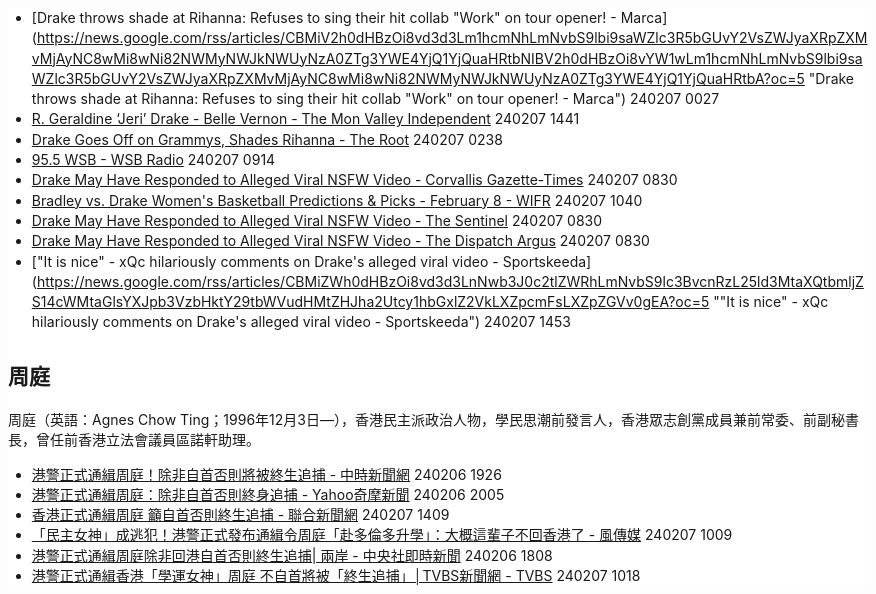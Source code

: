 - [Drake throws shade at Rihanna: Refuses to sing their hit collab "Work" on tour opener! - Marca](https://news.google.com/rss/articles/CBMiV2h0dHBzOi8vd3d3Lm1hcmNhLmNvbS9lbi9saWZlc3R5bGUvY2VsZWJyaXRpZXMvMjAyNC8wMi8wNi82NWMyNWJkNWUyNzA0ZTg3YWE4YjQ1YjQuaHRtbNIBV2h0dHBzOi8vYW1wLm1hcmNhLmNvbS9lbi9saWZlc3R5bGUvY2VsZWJyaXRpZXMvMjAyNC8wMi8wNi82NWMyNWJkNWUyNzA0ZTg3YWE4YjQ1YjQuaHRtbA?oc=5 "Drake throws shade at Rihanna: Refuses to sing their hit collab "Work" on tour opener! - Marca") 240207 0027
- [R. Geraldine ‘Jeri’ Drake - Belle Vernon - The Mon Valley Independent](https://news.google.com/rss/articles/CBMiTWh0dHBzOi8vbW9udmFsbGV5aW5kZXBlbmRlbnQuY29tLzIwMjQvMDIvci1nZXJhbGRpbmUtamVyaS1kcmFrZS1iZWxsZS12ZXJub24v0gEA?oc=5 "R. Geraldine ‘Jeri’ Drake - Belle Vernon - The Mon Valley Independent") 240207 1441
- [Drake Goes Off on Grammys, Shades Rihanna - The Root](https://news.google.com/rss/articles/CBMiWGh0dHBzOi8vd3d3LnRoZXJvb3QuY29tL2lzLWRyYWtlLW1hZC1hYm91dC10aGUtZ3JhbW15cy1yaWhhbm5hLWFsbGVnZWQtbGVha2VkLTE4NTEyMzA2MzfSAQA?oc=5 "Drake Goes Off on Grammys, Shades Rihanna - The Root") 240207 0238
- [95.5 WSB - WSB Radio](https://news.google.com/rss/articles/CBMiaGh0dHBzOi8vd3d3LndzYnJhZGlvLmNvbS9vbi1haXIvZXJpYy1nYW5nLXJlYWN0LWRyYWtlcy1sZWFrZWQtbWVhdC85NmJlMmU2My03Y2IzLTQ5OTEtOGI0Mi1iYmViMDc3OTg0ZTMv0gEA?oc=5 "95.5 WSB - WSB Radio") 240207 0914
- [Drake May Have Responded to Alleged Viral NSFW Video - Corvallis Gazette-Times](https://news.google.com/rss/articles/CBMitgFodHRwczovL2dhemV0dGV0aW1lcy5jb20vcGFydG5lcnMvdmlkZW8tZWxlcGhhbnQvbGlmZS1lbnRlcnRhaW5tZW50L2VudGVydGFpbm1lbnQvZHJha2UtbWF5LWhhdmUtcmVzcG9uZGVkLXRvLWFsbGVnZWQtdmlyYWwtbnNmdy12aWRlby92aWRlb19iODg3ZDNlOC03MWRkLTVlNTMtYTExOC05MTdmOWEyM2IzM2UuaHRtbNIBAA?oc=5 "Drake May Have Responded to Alleged Viral NSFW Video - Corvallis Gazette-Times") 240207 0830
- [Bradley vs. Drake Women's Basketball Predictions & Picks - February 8 - WIFR](https://news.google.com/rss/articles/CBMiaWh0dHBzOi8vd3d3LndpZnIuY29tL3Nwb3J0cy9iZXR0aW5nLzIwMjQvMDIvMDgvYnJhZGxleS1kcmFrZS13b21lbnMtY29sbGVnZS1iYXNrZXRiYWxsLXBpY2tzLXByZWRpY3Rpb25zL9IBAA?oc=5 "Bradley vs. Drake Women's Basketball Predictions & Picks - February 8 - WIFR") 240207 1040
- [Drake May Have Responded to Alleged Viral NSFW Video - The Sentinel](https://news.google.com/rss/articles/CBMitAFodHRwczovL2N1bWJlcmxpbmsuY29tL3BhcnRuZXJzL3ZpZGVvLWVsZXBoYW50L2xpZmUtZW50ZXJ0YWlubWVudC9lbnRlcnRhaW5tZW50L2RyYWtlLW1heS1oYXZlLXJlc3BvbmRlZC10by1hbGxlZ2VkLXZpcmFsLW5zZnctdmlkZW8vdmlkZW9fYjc1ZjU0MTUtYmI1YS01NmIyLTk0MTEtMzc4NjQ2ZTNlNjI4Lmh0bWzSAQA?oc=5 "Drake May Have Responded to Alleged Viral NSFW Video - The Sentinel") 240207 0830
- [Drake May Have Responded to Alleged Viral NSFW Video - The Dispatch Argus](https://news.google.com/rss/articles/CBMisgFodHRwczovL3Fjb25saW5lLmNvbS9wYXJ0bmVycy92aWRlby1lbGVwaGFudC9saWZlLWVudGVydGFpbm1lbnQvZW50ZXJ0YWlubWVudC9kcmFrZS1tYXktaGF2ZS1yZXNwb25kZWQtdG8tYWxsZWdlZC12aXJhbC1uc2Z3LXZpZGVvL3ZpZGVvXzJjMGJmMjU5LThmNDQtNTJiNy1iZWVlLTU3M2IxMGIyOTU4Mi5odG1s0gEA?oc=5 "Drake May Have Responded to Alleged Viral NSFW Video - The Dispatch Argus") 240207 0830
- ["It is nice" - xQc hilariously comments on Drake's alleged viral video - Sportskeeda](https://news.google.com/rss/articles/CBMiZWh0dHBzOi8vd3d3LnNwb3J0c2tlZWRhLmNvbS9lc3BvcnRzL25ld3MtaXQtbmljZS14cWMtaGlsYXJpb3VzbHktY29tbWVudHMtZHJha2Utcy1hbGxlZ2VkLXZpcmFsLXZpZGVv0gEA?oc=5 ""It is nice" - xQc hilariously comments on Drake's alleged viral video - Sportskeeda") 240207 1453

## 周庭

周庭（英語：Agnes Chow Ting；1996年12月3日—），香港民主派政治人物，學民思潮前發言人，香港眾志創黨成員兼前常委、前副秘書長，曾任前香港立法會議員區諾軒助理。
- [港警正式通緝周庭！除非自首否則將被終生追捕 - 中時新聞網](https://news.google.com/rss/articles/CBMiPWh0dHBzOi8vd3d3LmNoaW5hdGltZXMuY29tL3JlYWx0aW1lbmV3cy8yMDI0MDIwNjAwNDMzNi0yNjA0MDnSAUFodHRwczovL3d3dy5jaGluYXRpbWVzLmNvbS9hbXAvcmVhbHRpbWVuZXdzLzIwMjQwMjA2MDA0MzM2LTI2MDQwOQ?oc=5 "港警正式通緝周庭！除非自首否則將被終生追捕 - 中時新聞網") 240206 1926
- [港警正式通緝周庭：除非自首否則終身追捕 - Yahoo奇摩新聞](https://news.google.com/rss/articles/CBMizAFodHRwczovL3R3Lm5ld3MueWFob28uY29tLyVFNiVCOCVBRiVFOCVBRCVBNiVFNiVBRCVBMyVFNSVCQyU4RiVFOSU4MCU5QSVFNyVCNyU5RCVFNSU5MSVBOCVFNSVCQSVBRC0lRTklOTklQTQlRTklOUQlOUUlRTglODclQUElRTklQTYlOTYlRTUlOTAlQTYlRTUlODklODclRTclQjUlODIlRTglQkElQUIlRTglQkYlQkQlRTYlOEQlOTUtMTIwNTM1OTI1Lmh0bWzSAQA?oc=5 "港警正式通緝周庭：除非自首否則終身追捕 - Yahoo奇摩新聞") 240206 2005
- [香港正式通緝周庭 籲自首否則終生追捕 - 聯合新聞網](https://news.google.com/rss/articles/CBMiJ2h0dHBzOi8vdWRuLmNvbS9uZXdzL3N0b3J5LzczMzEvNzc2MDYwM9IBK2h0dHBzOi8vdWRuLmNvbS9uZXdzL2FtcC9zdG9yeS83MzMxLzc3NjA2MDM?oc=5 "香港正式通緝周庭 籲自首否則終生追捕 - 聯合新聞網") 240207 1409
- [「民主女神」成逃犯！港警正式發布通緝令周庭「赴多倫多升學」：大概這輩子不回香港了 - 風傳媒](https://news.google.com/rss/articles/CBMiJmh0dHBzOi8vd3d3LnN0b3JtLm1nL2xpZmVzdHlsZS81MDEzOTQ00gEA?oc=5 "「民主女神」成逃犯！港警正式發布通緝令周庭「赴多倫多升學」：大概這輩子不回香港了 - 風傳媒") 240207 1009
- [港警正式通緝周庭除非回港自首否則終生追捕| 兩岸 - 中央社即時新聞](https://news.google.com/rss/articles/CBMiMWh0dHBzOi8vd3d3LmNuYS5jb20udHcvbmV3cy9hY24vMjAyNDAyMDYwMjU2LmFzcHjSAQA?oc=5 "港警正式通緝周庭除非回港自首否則終生追捕| 兩岸 - 中央社即時新聞") 240206 1808
- [港警正式通緝香港「學運女神」周庭 不自首將被「終生追捕」│TVBS新聞網 - TVBS](https://news.google.com/rss/articles/CBMiJmh0dHBzOi8vbmV3cy50dmJzLmNvbS50dy93b3JsZC8yMzkwODMy0gEqaHR0cHM6Ly9uZXdzLnR2YnMuY29tLnR3L2FtcC93b3JsZC8yMzkwODMy?oc=5 "港警正式通緝香港「學運女神」周庭 不自首將被「終生追捕」│TVBS新聞網 - TVBS") 240207 1018